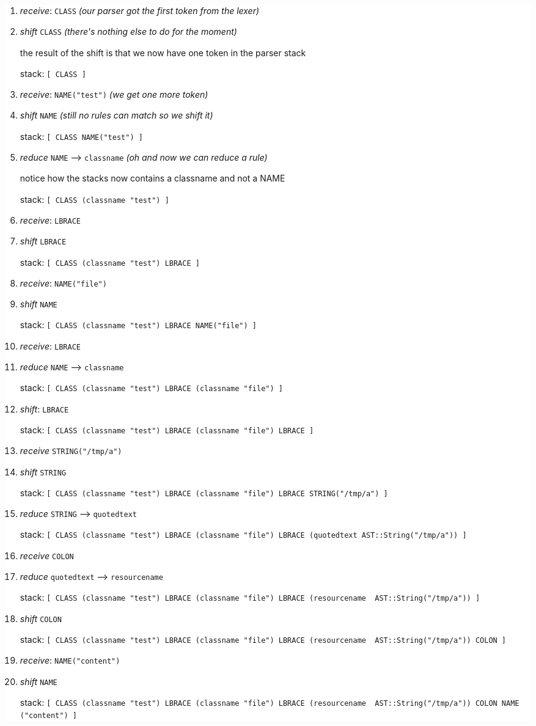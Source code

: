 1. _receive_: ``CLASS`` _(our parser got the first token from the lexer)_
1. _shift_ ``CLASS`` _(there's nothing else to do for the moment)_
   
   the result of the shift is that we now have one token in the parser stack
   
   stack: ``[ CLASS ]``

1. _receive_: ``NAME("test")`` _(we get one more token)_
1. _shift_ ``NAME`` _(still no rules can match so we shift it)_

   stack: ``[ CLASS NAME("test") ]``

1. _reduce_  ``NAME`` --> ``classname`` _(oh and now we can reduce a rule)_

   notice how the stacks now contains a classname and not a NAME
   
   stack: ``[ CLASS (classname "test") ]``

1. _receive_: ``LBRACE``
1. _shift_ ``LBRACE``

   stack: ``[ CLASS (classname "test") LBRACE ]``

1. _receive_: ``NAME("file")``
1. _shift_ ``NAME``

   stack: ``[ CLASS (classname "test") LBRACE NAME("file") ]``

1. _receive_: ``LBRACE``
1. _reduce_ ``NAME`` --> ``classname``

   stack: ``[ CLASS (classname "test") LBRACE (classname "file") ]``

1. _shift_: ``LBRACE``

   stack: ``[ CLASS (classname "test") LBRACE (classname "file") LBRACE ]``

1. _receive_ ``STRING("/tmp/a")``
1. _shift_ ``STRING``

   stack: ``[ CLASS (classname "test") LBRACE (classname "file") LBRACE STRING("/tmp/a") ]``

1. _reduce_ ``STRING`` --> ``quotedtext``

   stack: ``[ CLASS (classname "test") LBRACE (classname "file") LBRACE (quotedtext AST::String("/tmp/a")) ]``

1. _receive_ ``COLON``
1. _reduce_ ``quotedtext`` --> ``resourcename``

   stack: ``[ CLASS (classname "test") LBRACE (classname "file") LBRACE (resourcename  AST::String("/tmp/a")) ]``

1. _shift_ ``COLON``

   stack: ``[ CLASS (classname "test") LBRACE (classname "file") LBRACE (resourcename  AST::String("/tmp/a")) COLON ]``

1. _receive_: ``NAME("content")``
1. _shift_ ``NAME``
   
   stack: ``[ CLASS (classname "test") LBRACE (classname "file") LBRACE (resourcename  AST::String("/tmp/a")) COLON NAME("content") ]``
